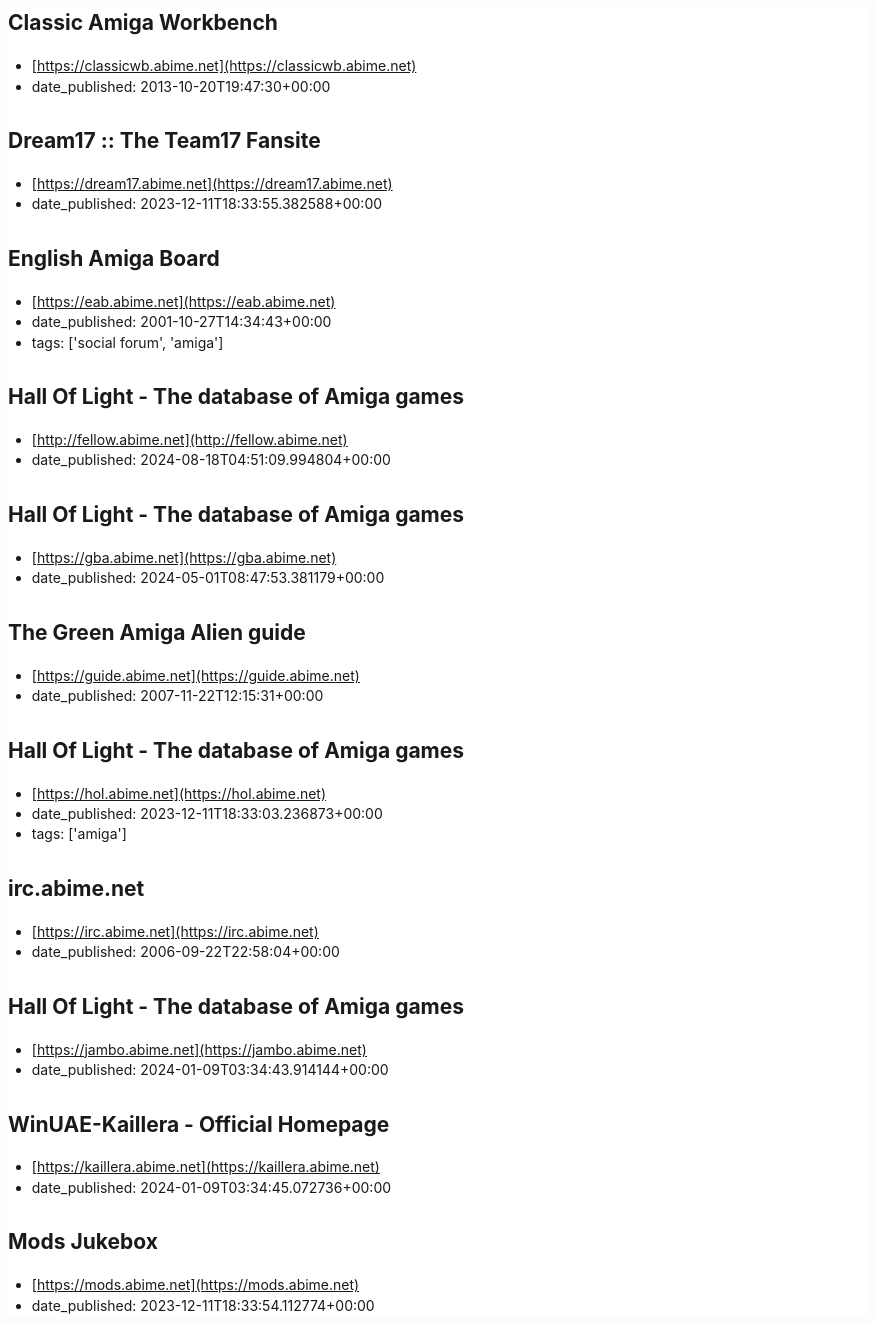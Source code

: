  ## Classic Amiga Workbench
 - [https://classicwb.abime.net](https://classicwb.abime.net)
 - date_published: 2013-10-20T19:47:30+00:00

 ## Dream17 :: The Team17 Fansite
 - [https://dream17.abime.net](https://dream17.abime.net)
 - date_published: 2023-12-11T18:33:55.382588+00:00

 ## English Amiga Board
 - [https://eab.abime.net](https://eab.abime.net)
 - date_published: 2001-10-27T14:34:43+00:00
 - tags: ['social forum', 'amiga']

 ## Hall Of Light - The database of Amiga games
 - [http://fellow.abime.net](http://fellow.abime.net)
 - date_published: 2024-08-18T04:51:09.994804+00:00

 ## Hall Of Light - The database of Amiga games
 - [https://gba.abime.net](https://gba.abime.net)
 - date_published: 2024-05-01T08:47:53.381179+00:00

 ## The Green Amiga Alien guide
 - [https://guide.abime.net](https://guide.abime.net)
 - date_published: 2007-11-22T12:15:31+00:00

 ## Hall Of Light - The database of Amiga games
 - [https://hol.abime.net](https://hol.abime.net)
 - date_published: 2023-12-11T18:33:03.236873+00:00
 - tags: ['amiga']

 ## irc.abime.net
 - [https://irc.abime.net](https://irc.abime.net)
 - date_published: 2006-09-22T22:58:04+00:00

 ## Hall Of Light - The database of Amiga games
 - [https://jambo.abime.net](https://jambo.abime.net)
 - date_published: 2024-01-09T03:34:43.914144+00:00

 ## WinUAE-Kaillera - Official Homepage
 - [https://kaillera.abime.net](https://kaillera.abime.net)
 - date_published: 2024-01-09T03:34:45.072736+00:00

 ## Mods Jukebox
 - [https://mods.abime.net](https://mods.abime.net)
 - date_published: 2023-12-11T18:33:54.112774+00:00
